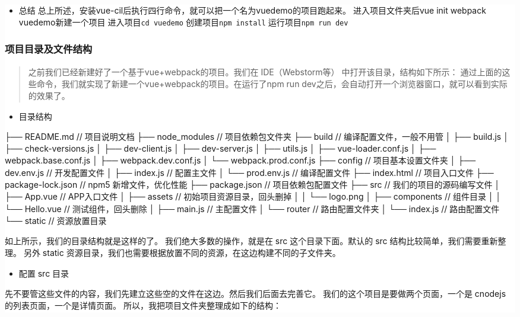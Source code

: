 - 总结
总上所述，安装vue-cil后执行四行命令，就可以把一个名为vuedemo的项目跑起来。
进入项目文件夹后vue init webpack vuedemo新建一个项目
进入项目`cd vuedemo`
创建项目`npm install`
运行项目`npm run dev`


### 项目目录及文件结构
> 之前我们已经新建好了一个基于vue+webpack的项目。我们在 IDE（Webstorm等） 中打开该目录，结构如下所示：
通过上面的这些命令，我们就实现了新建一个vue+webpack的项目。在运行了npm run dev之后，会自动打开一个浏览器窗口，就可以看到实际的效果了。

- 目录结构

├── README.md                         // 项目说明文档
├── node_modules                      // 项目依赖包文件夹
├── build                                   // 编译配置文件，一般不用管
│   ├── build.js
│   ├── check-versions.js
│   ├── dev-client.js
│   ├── dev-server.js
│   ├── utils.js
│   ├── vue-loader.conf.js
│   ├── webpack.base.conf.js
│   ├── webpack.dev.conf.js
│   └── webpack.prod.conf.js
├── config                                  // 项目基本设置文件夹
│   ├── dev.env.js                       // 开发配置文件
│   ├── index.js                          // 配置主文件
│   └── prod.env.js                     // 编译配置文件
├── index.html                            // 项目入口文件
├── package-lock.json                 // npm5 新增文件，优化性能
├── package.json                         // 项目依赖包配置文件
├── src                                       // 我们的项目的源码编写文件
│   ├── App.vue                          // APP入口文件
│   ├── assets                             // 初始项目资源目录，回头删掉
│   │   └── logo.png
│   ├── components                      // 组件目录
│   │   └── Hello.vue                    // 测试组件，回头删除
│   ├── main.js                             // 主配置文件
│   └── router                              // 路由配置文件夹
│       └── index.js                        // 路由配置文件
└── static                                     // 资源放置目录

如上所示，我们的目录结构就是这样的了。
我们绝大多数的操作，就是在 src 这个目录下面。默认的 src 结构比较简单，我们需要重新整理。
另外 static 资源目录，我们也需要根据放置不同的资源，在这边构建不同的子文件夹。

- 配置 src 目录

先不要管这些文件的内容，我们先建立这些空的文件在这边。然后我们后面去完善它。
我们的这个项目是要做两个页面，一个是 cnodejs 的列表页面，一个是详情页面。
所以，我把项目文件夹整理成如下的结构：
